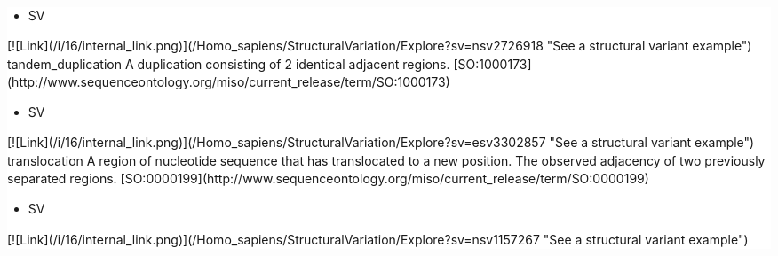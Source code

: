 *   <span class="_ht ht" title="Structural variant">SV</span>

</td>

<td style="padding-left:0px;width:16px">

<div>[![Link](/i/16/internal_link.png)](/Homo_sapiens/StructuralVariation/Explore?sv=nsv2726918 "See a structural variant example")</div>

</td>

</tr>

<tr class="bg2">

<td style="padding:0px;margin:0px;;background-color:#732E00;border-top:1px solid #FFF"></td>

<td style="font-weight:bold">tandem_duplication</td>

<td>A duplication consisting of 2 identical adjacent regions.</td>

<td>[SO:1000173](http://www.sequenceontology.org/miso/current_release/term/SO:1000173)</td>

<td>

*   <span class="_ht ht" title="Structural variant">SV</span>

</td>

<td style="padding-left:0px;width:16px">

<div>[![Link](/i/16/internal_link.png)](/Homo_sapiens/StructuralVariation/Explore?sv=esv3302857 "See a structural variant example")</div>

</td>

</tr>

<tr>

<td style="padding:0px;margin:0px;;background-color:#C3A4FF;border-top:1px solid #FFF"></td>

<td style="font-weight:bold">translocation</td>

<td>A region of nucleotide sequence that has translocated to a new position. The observed adjacency of two previously separated regions.</td>

<td>[SO:0000199](http://www.sequenceontology.org/miso/current_release/term/SO:0000199)</td>

<td>

*   <span class="_ht ht" title="Structural variant">SV</span>

</td>

<td style="padding-left:0px;width:16px">

<div>[![Link](/i/16/internal_link.png)](/Homo_sapiens/StructuralVariation/Explore?sv=nsv1157267 "See a structural variant example")</div>

</td>

</tr>

<tr class="bg2">
